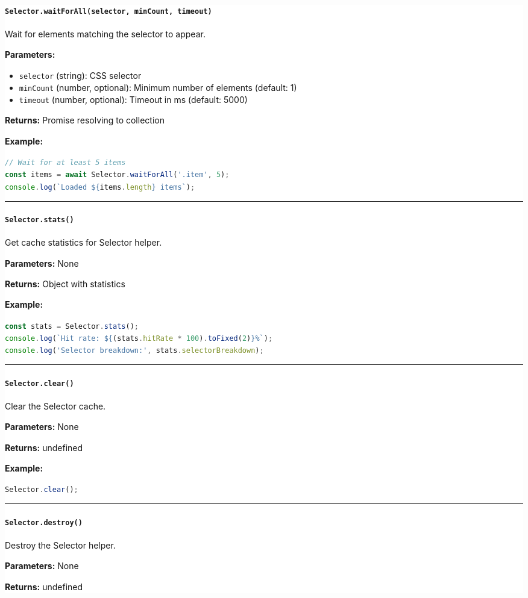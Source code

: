#### `Selector.waitForAll(selector, minCount, timeout)`

Wait for elements matching the selector to appear.

**Parameters:**
- `selector` (string): CSS selector
- `minCount` (number, optional): Minimum number of elements (default: 1)
- `timeout` (number, optional): Timeout in ms (default: 5000)

**Returns:** Promise resolving to collection

**Example:**
```javascript
// Wait for at least 5 items
const items = await Selector.waitForAll('.item', 5);
console.log(`Loaded ${items.length} items`);
```

---

#### `Selector.stats()`

Get cache statistics for Selector helper.

**Parameters:** None

**Returns:** Object with statistics

**Example:**
```javascript
const stats = Selector.stats();
console.log(`Hit rate: ${(stats.hitRate * 100).toFixed(2)}%`);
console.log('Selector breakdown:', stats.selectorBreakdown);
```

---

#### `Selector.clear()`

Clear the Selector cache.

**Parameters:** None

**Returns:** undefined

**Example:**
```javascript
Selector.clear();
```

---

#### `Selector.destroy()`

Destroy the Selector helper.

**Parameters:** None

**Returns:** undefined
